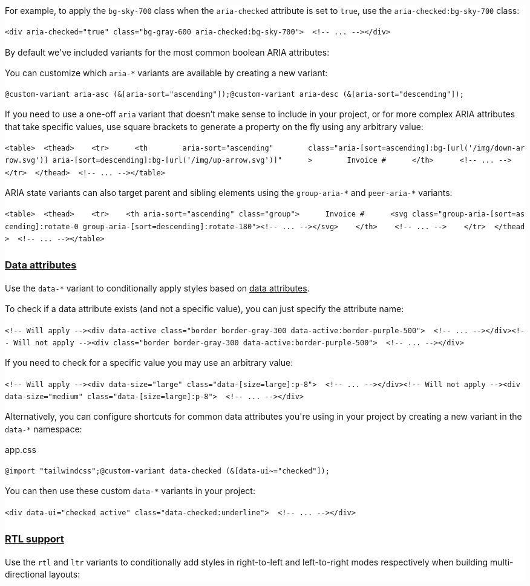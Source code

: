 For example, to apply the `bg-sky-700` class when the `aria-checked` attribute is set to `true`, use the `aria-checked:bg-sky-700` class:

    <div aria-checked="true" class="bg-gray-600 aria-checked:bg-sky-700">  <!-- ... --></div>

By default we've included variants for the most common boolean ARIA attributes:

You can customize which `aria-*` variants are available by creating a new variant:

    @custom-variant aria-asc (&[aria-sort="ascending"]);@custom-variant aria-desc (&[aria-sort="descending"]);

If you need to use a one-off `aria` variant that doesn’t make sense to include in your project, or for more complex ARIA attributes that take specific values, use square brackets to generate a property on the fly using any arbitrary value:

    <table>  <thead>    <tr>      <th        aria-sort="ascending"        class="aria-[sort=ascending]:bg-[url('/img/down-arrow.svg')] aria-[sort=descending]:bg-[url('/img/up-arrow.svg')]"      >        Invoice #      </th>      <!-- ... -->    </tr>  </thead>  <!-- ... --></table>

ARIA state variants can also target parent and sibling elements using the `group-aria-*` and `peer-aria-*` variants:

    <table>  <thead>    <tr>    <th aria-sort="ascending" class="group">      Invoice #      <svg class="group-aria-[sort=ascending]:rotate-0 group-aria-[sort=descending]:rotate-180"><!-- ... --></svg>    </th>    <!-- ... -->    </tr>  </thead>  <!-- ... --></table>

### [Data attributes](#data-attributes)

Use the `data-*` variant to conditionally apply styles based on [data attributes](https://developer.mozilla.org/en-US/docs/Learn/HTML/Howto/Use_data_attributes).

To check if a data attribute exists (and not a specific value), you can just specify the attribute name:

    <!-- Will apply --><div data-active class="border border-gray-300 data-active:border-purple-500">  <!-- ... --></div><!-- Will not apply --><div class="border border-gray-300 data-active:border-purple-500">  <!-- ... --></div>

If you need to check for a specific value you may use an arbitrary value:

    <!-- Will apply --><div data-size="large" class="data-[size=large]:p-8">  <!-- ... --></div><!-- Will not apply --><div data-size="medium" class="data-[size=large]:p-8">  <!-- ... --></div>

Alternatively, you can configure shortcuts for common data attributes you're using in your project by creating a new variant in the `data-*` namespace:

app.css

    @import "tailwindcss";@custom-variant data-checked (&[data-ui~="checked"]);

You can then use these custom `data-*` variants in your project:

    <div data-ui="checked active" class="data-checked:underline">  <!-- ... --></div>

### [RTL support](#rtl-support)

Use the `rtl` and `ltr` variants to conditionally add styles in right-to-left and left-to-right modes respectively when building multi-directional layouts:
